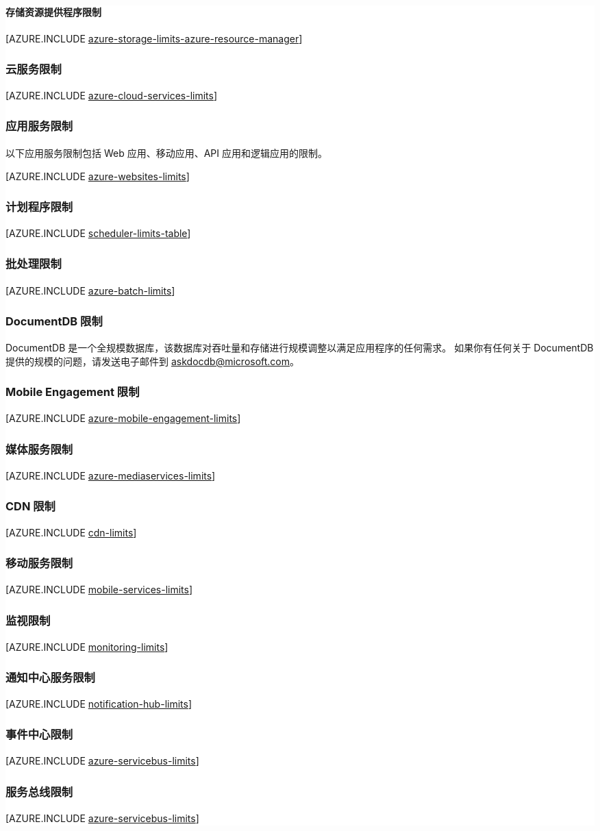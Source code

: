 #### <a name="storage-resource-provider-limits"></a>存储资源提供程序限制
[AZURE.INCLUDE [azure-storage-limits-azure-resource-manager](../includes/azure-storage-limits-azure-resource-manager.md)]

### <a name="cloud-services-limits"></a>云服务限制
[AZURE.INCLUDE [azure-cloud-services-limits](../includes/azure-cloud-services-limits.md)]

### <a name="app-service-limits"></a>应用服务限制
以下应用服务限制包括 Web 应用、移动应用、API 应用和逻辑应用的限制。

[AZURE.INCLUDE [azure-websites-limits](../includes/azure-websites-limits.md)]

### <a name="scheduler-limits"></a>计划程序限制
[AZURE.INCLUDE [scheduler-limits-table](../includes/scheduler-limits-table.md)]

### <a name="batch-limits"></a>批处理限制
[AZURE.INCLUDE [azure-batch-limits](../includes/azure-batch-limits.md)]

### <a name="documentdb-limits"></a>DocumentDB 限制
DocumentDB 是一个全规模数据库，该数据库对吞吐量和存储进行规模调整以满足应用程序的任何需求。 如果你有任何关于 DocumentDB 提供的规模的问题，请发送电子邮件到 askdocdb@microsoft.com。

### <a name="mobile-engagement-limits"></a>Mobile Engagement 限制
[AZURE.INCLUDE [azure-mobile-engagement-limits](../includes/azure-mobile-engagement-limits.md)]

### <a name="media-services-limits"></a>媒体服务限制
[AZURE.INCLUDE [azure-mediaservices-limits](../includes/azure-mediaservices-limits.md)]

### <a name="cdn-limits"></a>CDN 限制
[AZURE.INCLUDE [cdn-limits](../includes/cdn-limits.md)]

### <a name="mobile-services-limits"></a>移动服务限制
[AZURE.INCLUDE [mobile-services-limits](../includes/mobile-services-limits.md)]

### <a name="monitoring-limits"></a>监视限制
[AZURE.INCLUDE [monitoring-limits](../includes/monitoring-limits.md)]

### <a name="notification-hub-service-limits"></a>通知中心服务限制
[AZURE.INCLUDE [notification-hub-limits](../includes/notification-hub-limits.md)]

### <a name="event-hubs-limits"></a>事件中心限制
[AZURE.INCLUDE [azure-servicebus-limits](../includes/event-hubs-limits.md)]

### <a name="service-bus-limits"></a>服务总线限制
[AZURE.INCLUDE [azure-servicebus-limits](../includes/service-bus-quotas-table.md)]
